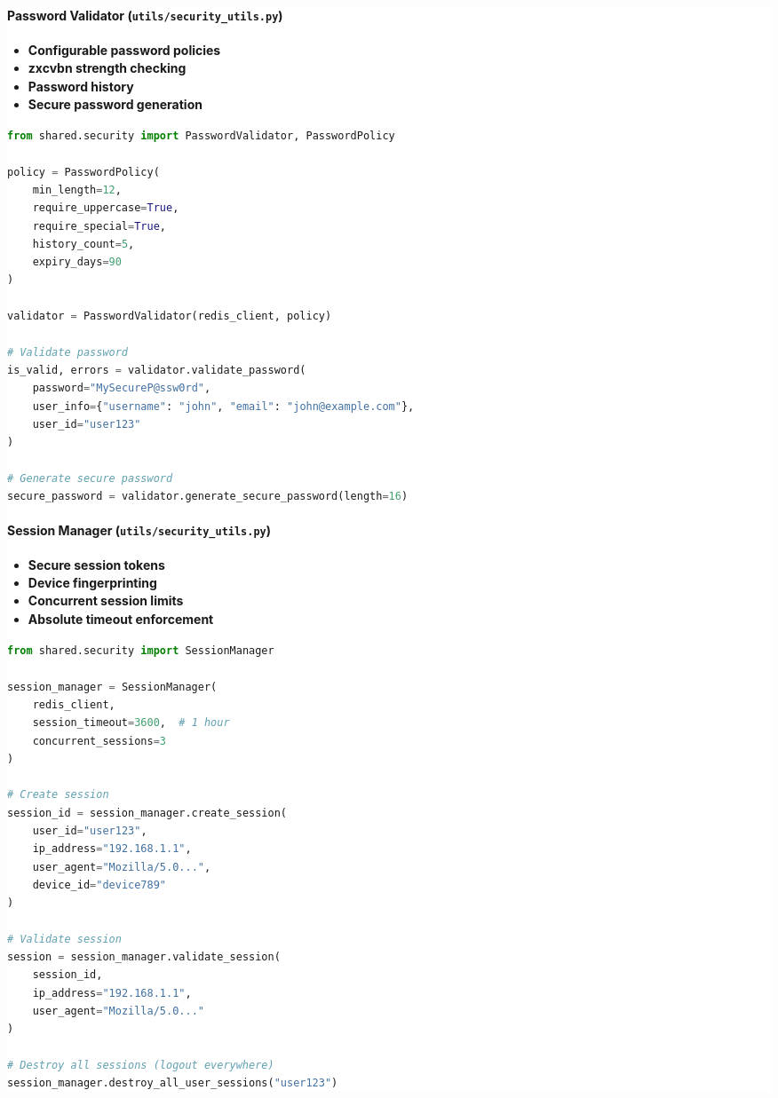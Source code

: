 #### Password Validator (`utils/security_utils.py`)
- **Configurable password policies**
- **zxcvbn strength checking**
- **Password history**
- **Secure password generation**

```python
from shared.security import PasswordValidator, PasswordPolicy

policy = PasswordPolicy(
    min_length=12,
    require_uppercase=True,
    require_special=True,
    history_count=5,
    expiry_days=90
)

validator = PasswordValidator(redis_client, policy)

# Validate password
is_valid, errors = validator.validate_password(
    password="MySecureP@ssw0rd",
    user_info={"username": "john", "email": "john@example.com"},
    user_id="user123"
)

# Generate secure password
secure_password = validator.generate_secure_password(length=16)
```

#### Session Manager (`utils/security_utils.py`)
- **Secure session tokens**
- **Device fingerprinting**
- **Concurrent session limits**
- **Absolute timeout enforcement**

```python
from shared.security import SessionManager

session_manager = SessionManager(
    redis_client,
    session_timeout=3600,  # 1 hour
    concurrent_sessions=3
)

# Create session
session_id = session_manager.create_session(
    user_id="user123",
    ip_address="192.168.1.1",
    user_agent="Mozilla/5.0...",
    device_id="device789"
)

# Validate session
session = session_manager.validate_session(
    session_id,
    ip_address="192.168.1.1",
    user_agent="Mozilla/5.0..."
)

# Destroy all sessions (logout everywhere)
session_manager.destroy_all_user_sessions("user123")
```

